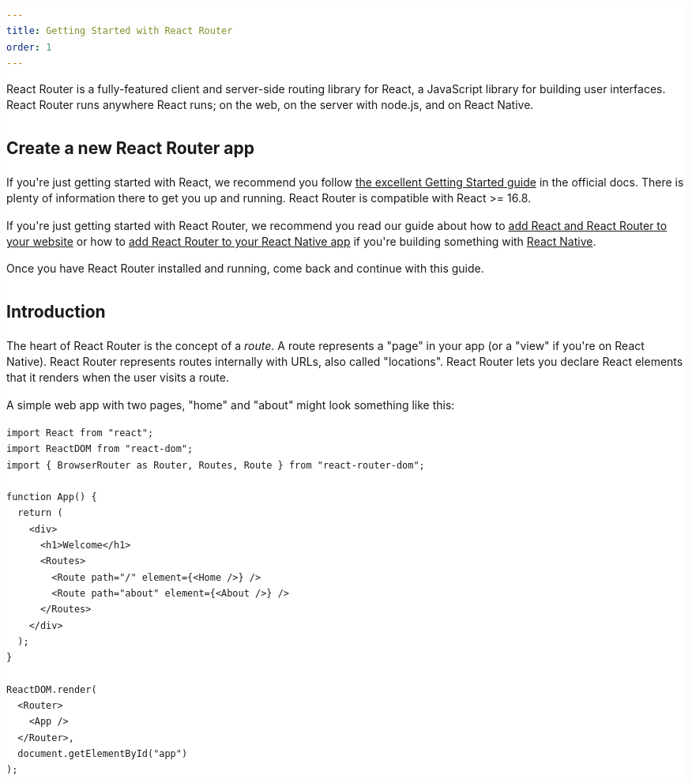 ```yaml
---
title: Getting Started with React Router
order: 1
---
```


<a name="top"></a>

React Router is a fully-featured client and server-side routing library for React, a JavaScript library for building user interfaces. React Router runs anywhere React runs; on the web, on the server with node.js, and on React Native.

<a name="create"></a>

## Create a new React Router app

If you're just getting started with React, we recommend you follow [the excellent Getting Started guide](https://reactjs.org/docs/getting-started.html) in the official docs. There is plenty of information there to get you up and running. React Router is compatible with React >= 16.8.

If you're just getting started with React Router, we recommend you read our guide about how to [add React and React Router to your website](add-to-a-website.md) or how to [add React Router to your React Native app](add-to-react-native.md) if you're building something with [React Native](https://facebook.github.io/react-native/).

Once you have React Router installed and running, come back and continue with this guide.

<a name="intro"></a>

## Introduction

The heart of React Router is the concept of a _route_. A route represents a "page" in your app (or a "view" if you're on React Native). React Router represents routes internally with URLs, also called "locations". React Router lets you declare React elements that it renders when the user visits a route.

A simple web app with two pages, "home" and "about" might look something like this:

```tsx
import React from "react";
import ReactDOM from "react-dom";
import { BrowserRouter as Router, Routes, Route } from "react-router-dom";

function App() {
  return (
    <div>
      <h1>Welcome</h1>
      <Routes>
        <Route path="/" element={<Home />} />
        <Route path="about" element={<About />} />
      </Routes>
    </div>
  );
}

ReactDOM.render(
  <Router>
    <App />
  </Router>,
  document.getElementById("app")
);
```
